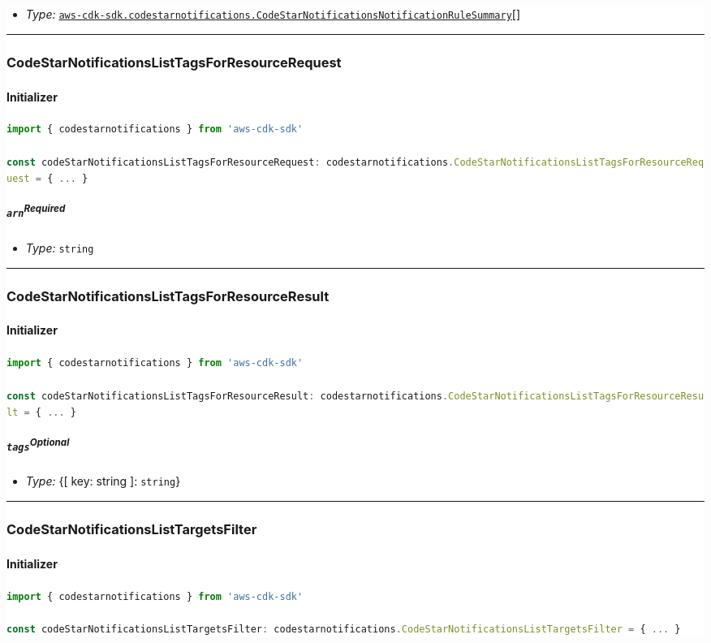 - *Type:* [`aws-cdk-sdk.codestarnotifications.CodeStarNotificationsNotificationRuleSummary`](#aws-cdk-sdk.codestarnotifications.CodeStarNotificationsNotificationRuleSummary)[]

---

### CodeStarNotificationsListTagsForResourceRequest <a name="aws-cdk-sdk.codestarnotifications.CodeStarNotificationsListTagsForResourceRequest"></a>

#### Initializer <a name="[object Object].Initializer"></a>

```typescript
import { codestarnotifications } from 'aws-cdk-sdk'

const codeStarNotificationsListTagsForResourceRequest: codestarnotifications.CodeStarNotificationsListTagsForResourceRequest = { ... }
```

##### `arn`<sup>Required</sup> <a name="aws-cdk-sdk.codestarnotifications.CodeStarNotificationsListTagsForResourceRequest.property.arn"></a>

- *Type:* `string`

---

### CodeStarNotificationsListTagsForResourceResult <a name="aws-cdk-sdk.codestarnotifications.CodeStarNotificationsListTagsForResourceResult"></a>

#### Initializer <a name="[object Object].Initializer"></a>

```typescript
import { codestarnotifications } from 'aws-cdk-sdk'

const codeStarNotificationsListTagsForResourceResult: codestarnotifications.CodeStarNotificationsListTagsForResourceResult = { ... }
```

##### `tags`<sup>Optional</sup> <a name="aws-cdk-sdk.codestarnotifications.CodeStarNotificationsListTagsForResourceResult.property.tags"></a>

- *Type:* {[ key: string ]: `string`}

---

### CodeStarNotificationsListTargetsFilter <a name="aws-cdk-sdk.codestarnotifications.CodeStarNotificationsListTargetsFilter"></a>

#### Initializer <a name="[object Object].Initializer"></a>

```typescript
import { codestarnotifications } from 'aws-cdk-sdk'

const codeStarNotificationsListTargetsFilter: codestarnotifications.CodeStarNotificationsListTargetsFilter = { ... }
```
